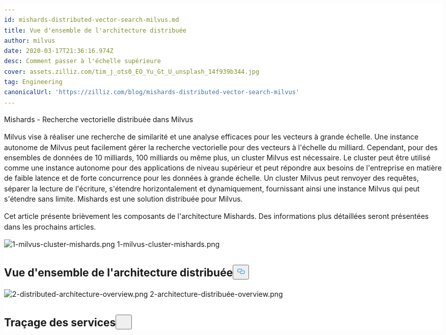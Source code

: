 ```yaml
---
id: mishards-distributed-vector-search-milvus.md
title: Vue d'ensemble de l'architecture distribuée
author: milvus
date: 2020-03-17T21:36:16.974Z
desc: Comment passer à l'échelle supérieure
cover: assets.zilliz.com/tim_j_ots0_EO_Yu_Gt_U_unsplash_14f939b344.jpg
tag: Engineering
canonicalUrl: 'https://zilliz.com/blog/mishards-distributed-vector-search-milvus'
---
```

<custom-h1>Mishards - Recherche vectorielle distribuée dans Milvus</custom-h1><p>Milvus vise à réaliser une recherche de similarité et une analyse efficaces pour les vecteurs à grande échelle. Une instance autonome de Milvus peut facilement gérer la recherche vectorielle pour des vecteurs à l'échelle du milliard. Cependant, pour des ensembles de données de 10 milliards, 100 milliards ou même plus, un cluster Milvus est nécessaire. Le cluster peut être utilisé comme une instance autonome pour des applications de niveau supérieur et peut répondre aux besoins de l'entreprise en matière de faible latence et de forte concurrence pour les données à grande échelle. Un cluster Milvus peut renvoyer des requêtes, séparer la lecture de l'écriture, s'étendre horizontalement et dynamiquement, fournissant ainsi une instance Milvus qui peut s'étendre sans limite. Mishards est une solution distribuée pour Milvus.</p>
<p>Cet article présente brièvement les composants de l'architecture Mishards. Des informations plus détaillées seront présentées dans les prochains articles.</p>
<p>
  
   <span class="img-wrapper"> <img translate="no" src="https://assets.zilliz.com/1_milvus_cluster_mishards_daf78a0a91.png" alt="1-milvus-cluster-mishards.png" class="doc-image" id="1-milvus-cluster-mishards.png" />
   </span> <span class="img-wrapper"> <span>1-milvus-cluster-mishards.png</span> </span></p>
<h2 id="Distributed-architecture-overview" class="common-anchor-header">Vue d'ensemble de l'architecture distribuée<button data-href="#Distributed-architecture-overview" class="anchor-icon" translate="no">
      <svg translate="no"
        aria-hidden="true"
        focusable="false"
        height="20"
        version="1.1"
        viewBox="0 0 16 16"
        width="16"
      >
        <path
          fill="#0092E4"
          fill-rule="evenodd"
          d="M4 9h1v1H4c-1.5 0-3-1.69-3-3.5S2.55 3 4 3h4c1.45 0 3 1.69 3 3.5 0 1.41-.91 2.72-2 3.25V8.59c.58-.45 1-1.27 1-2.09C10 5.22 8.98 4 8 4H4c-.98 0-2 1.22-2 2.5S3 9 4 9zm9-3h-1v1h1c1 0 2 1.22 2 2.5S13.98 12 13 12H9c-.98 0-2-1.22-2-2.5 0-.83.42-1.64 1-2.09V6.25c-1.09.53-2 1.84-2 3.25C6 11.31 7.55 13 9 13h4c1.45 0 3-1.69 3-3.5S14.5 6 13 6z"
        ></path>
      </svg>
    </button></h2><p>
  
   <span class="img-wrapper"> <img translate="no" src="https://assets.zilliz.com/2_distributed_architecture_overview_f059fe8c90.png" alt="2-distributed-architecture-overview.png" class="doc-image" id="2-distributed-architecture-overview.png" />
   </span> <span class="img-wrapper"> <span>2-architecture-distribuée-overview.png</span> </span></p>
<h2 id="Service-tracing" class="common-anchor-header">Traçage des services<button data-href="#Service-tracing" class="anchor-icon" translate="no">
      <svg translate="no"
        aria-hidden="true"
        focusable="false"
        height="20"
        version="1.1"
        viewBox="0 0 16 16"
        width="16"
      >
        <path